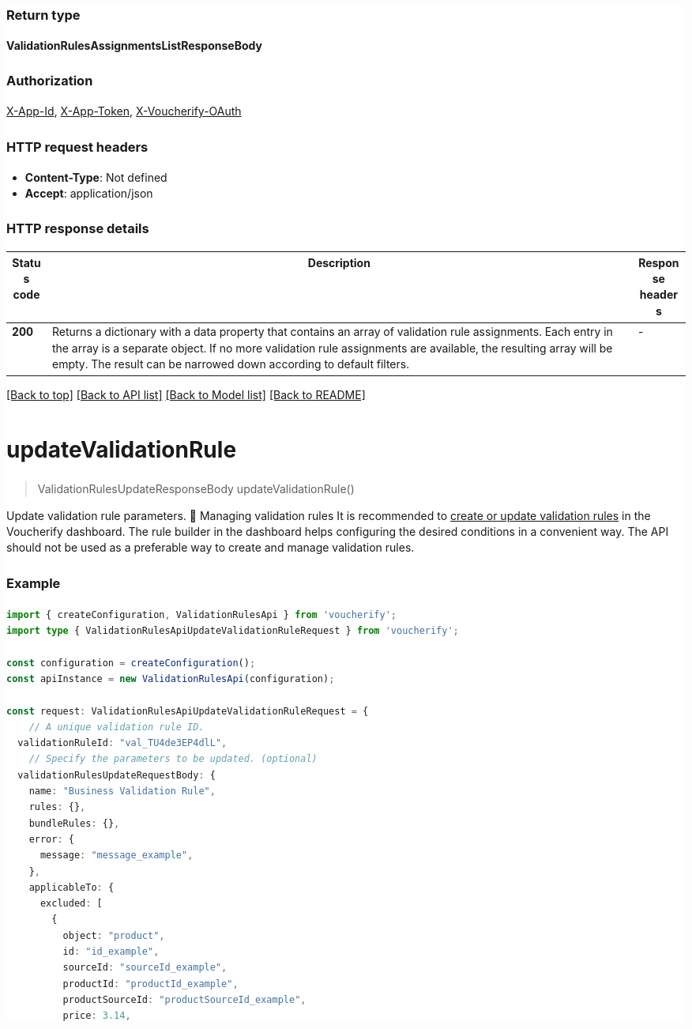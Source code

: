 
### Return type

**ValidationRulesAssignmentsListResponseBody**

### Authorization

[X-App-Id](README.md#X-App-Id), [X-App-Token](README.md#X-App-Token), [X-Voucherify-OAuth](README.md#X-Voucherify-OAuth)

### HTTP request headers

 - **Content-Type**: Not defined
 - **Accept**: application/json


### HTTP response details
| Status code | Description | Response headers |
|-------------|-------------|------------------|
**200** | Returns a dictionary with a data property that contains an array of validation rule assignments. Each entry in the array is a separate object. If no more validation rule assignments are available, the resulting array will be empty. The result can be narrowed down according to default filters. |  -  |

[[Back to top]](#) [[Back to API list]](README.md#documentation-for-api-endpoints) [[Back to Model list]](README.md#documentation-for-models) [[Back to README]](README.md)

# **updateValidationRule**
> ValidationRulesUpdateResponseBody updateValidationRule()

Update validation rule parameters.  🚧 Managing validation rules  It is recommended to [create or update validation rules](https://support.voucherify.io/article/148-how-to-build-a-rule) in the Voucherify dashboard. The rule builder in the dashboard helps configuring the desired conditions in a convenient way. The API should not be used as a preferable way to create and manage validation rules.

### Example


```typescript
import { createConfiguration, ValidationRulesApi } from 'voucherify';
import type { ValidationRulesApiUpdateValidationRuleRequest } from 'voucherify';

const configuration = createConfiguration();
const apiInstance = new ValidationRulesApi(configuration);

const request: ValidationRulesApiUpdateValidationRuleRequest = {
    // A unique validation rule ID.
  validationRuleId: "val_TU4de3EP4dlL",
    // Specify the parameters to be updated. (optional)
  validationRulesUpdateRequestBody: {
    name: "Business Validation Rule",
    rules: {},
    bundleRules: {},
    error: {
      message: "message_example",
    },
    applicableTo: {
      excluded: [
        {
          object: "product",
          id: "id_example",
          sourceId: "sourceId_example",
          productId: "productId_example",
          productSourceId: "productSourceId_example",
          price: 3.14,
```
